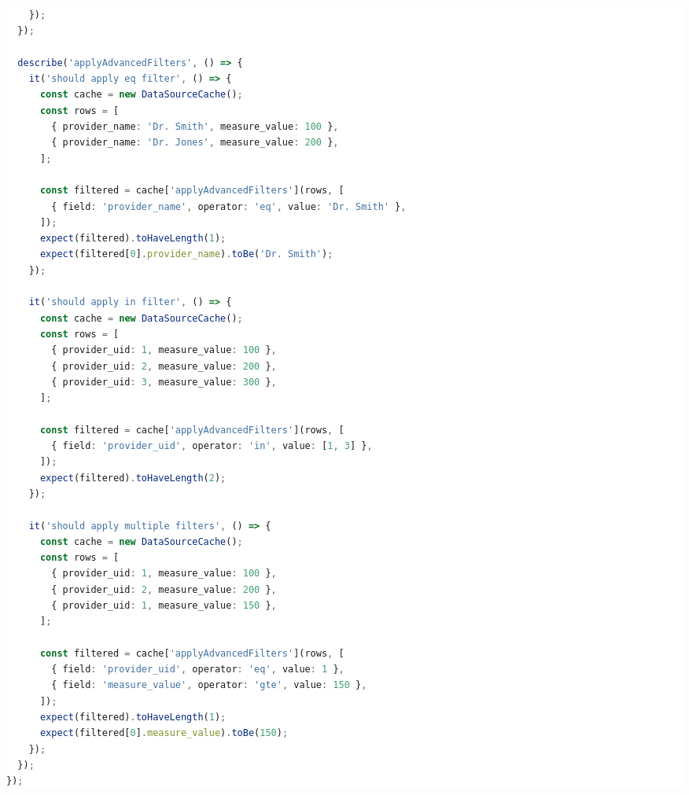 ```typescript
    });
  });

  describe('applyAdvancedFilters', () => {
    it('should apply eq filter', () => {
      const cache = new DataSourceCache();
      const rows = [
        { provider_name: 'Dr. Smith', measure_value: 100 },
        { provider_name: 'Dr. Jones', measure_value: 200 },
      ];

      const filtered = cache['applyAdvancedFilters'](rows, [
        { field: 'provider_name', operator: 'eq', value: 'Dr. Smith' },
      ]);
      expect(filtered).toHaveLength(1);
      expect(filtered[0].provider_name).toBe('Dr. Smith');
    });

    it('should apply in filter', () => {
      const cache = new DataSourceCache();
      const rows = [
        { provider_uid: 1, measure_value: 100 },
        { provider_uid: 2, measure_value: 200 },
        { provider_uid: 3, measure_value: 300 },
      ];

      const filtered = cache['applyAdvancedFilters'](rows, [
        { field: 'provider_uid', operator: 'in', value: [1, 3] },
      ]);
      expect(filtered).toHaveLength(2);
    });

    it('should apply multiple filters', () => {
      const cache = new DataSourceCache();
      const rows = [
        { provider_uid: 1, measure_value: 100 },
        { provider_uid: 2, measure_value: 200 },
        { provider_uid: 1, measure_value: 150 },
      ];

      const filtered = cache['applyAdvancedFilters'](rows, [
        { field: 'provider_uid', operator: 'eq', value: 1 },
        { field: 'measure_value', operator: 'gte', value: 150 },
      ]);
      expect(filtered).toHaveLength(1);
      expect(filtered[0].measure_value).toBe(150);
    });
  });
});
```
